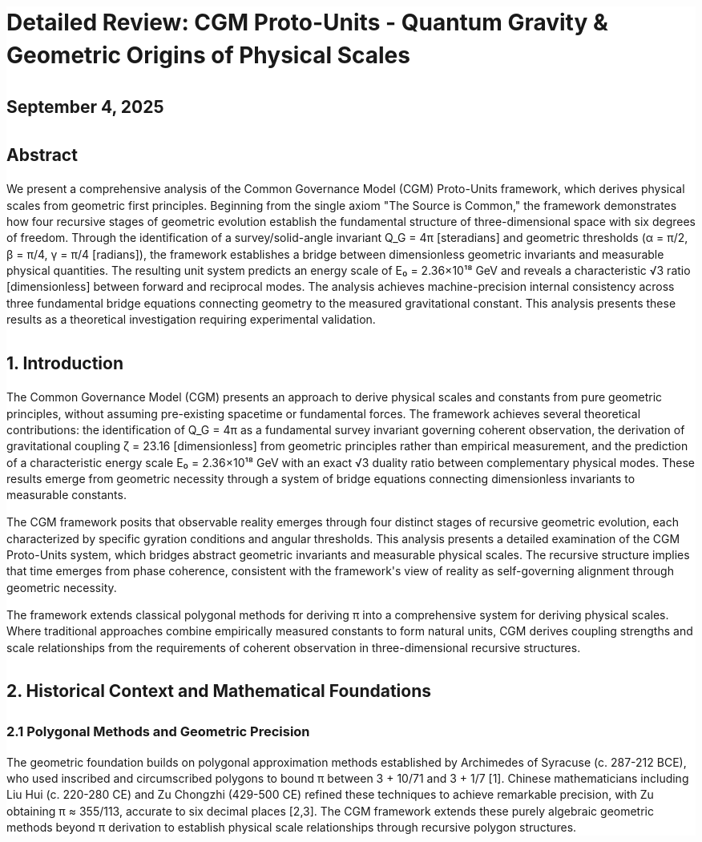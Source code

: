 # Detailed Review: CGM Proto-Units - Quantum Gravity & Geometric Origins of Physical Scales
## September 4, 2025

## Abstract

We present a comprehensive analysis of the Common Governance Model (CGM) Proto-Units framework, which derives physical scales from geometric first principles. Beginning from the single axiom "The Source is Common," the framework demonstrates how four recursive stages of geometric evolution establish the fundamental structure of three-dimensional space with six degrees of freedom. Through the identification of a survey/solid-angle invariant Q_G = 4π [steradians] and geometric thresholds (α = π/2, β = π/4, γ = π/4 [radians]), the framework establishes a bridge between dimensionless geometric invariants and measurable physical quantities. The resulting unit system predicts an energy scale of E₀ = 2.36×10¹⁸ GeV and reveals a characteristic √3 ratio [dimensionless] between forward and reciprocal modes. The analysis achieves machine-precision internal consistency across three fundamental bridge equations connecting geometry to the measured gravitational constant. This analysis presents these results as a theoretical investigation requiring experimental validation.

## 1. Introduction

The Common Governance Model (CGM) presents an approach to derive physical scales and constants from pure geometric principles, without assuming pre-existing spacetime or fundamental forces. The framework achieves several theoretical contributions: the identification of Q_G = 4π as a fundamental survey invariant governing coherent observation, the derivation of gravitational coupling ζ = 23.16 [dimensionless] from geometric principles rather than empirical measurement, and the prediction of a characteristic energy scale E₀ = 2.36×10¹⁸ GeV with an exact √3 duality ratio between complementary physical modes. These results emerge from geometric necessity through a system of bridge equations connecting dimensionless invariants to measurable constants.

The CGM framework posits that observable reality emerges through four distinct stages of recursive geometric evolution, each characterized by specific gyration conditions and angular thresholds. This analysis presents a detailed examination of the CGM Proto-Units system, which bridges abstract geometric invariants and measurable physical scales. The recursive structure implies that time emerges from phase coherence, consistent with the framework's view of reality as self-governing alignment through geometric necessity.

The framework extends classical polygonal methods for deriving π into a comprehensive system for deriving physical scales. Where traditional approaches combine empirically measured constants to form natural units, CGM derives coupling strengths and scale relationships from the requirements of coherent observation in three-dimensional recursive structures.

## 2. Historical Context and Mathematical Foundations

### 2.1 Polygonal Methods and Geometric Precision

The geometric foundation builds on polygonal approximation methods established by Archimedes of Syracuse (c. 287-212 BCE), who used inscribed and circumscribed polygons to bound π between 3 + 10/71 and 3 + 1/7 [1]. Chinese mathematicians including Liu Hui (c. 220-280 CE) and Zu Chongzhi (429-500 CE) refined these techniques to achieve remarkable precision, with Zu obtaining π ≈ 355/113, accurate to six decimal places [2,3]. The CGM framework extends these purely algebraic geometric methods beyond π derivation to establish physical scale relationships through recursive polygon structures.
